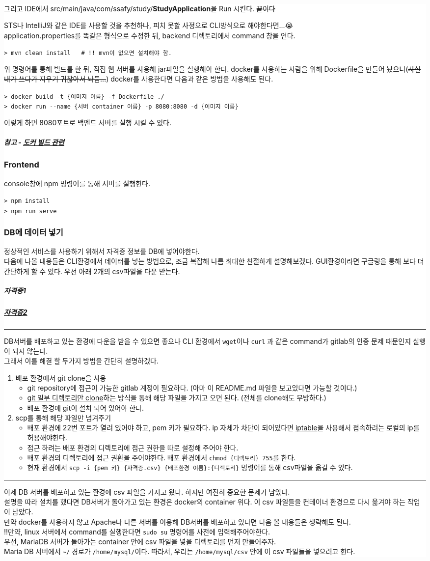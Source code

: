 

그리고 IDE에서 src/main/java/com/ssafy/study/**StudyApplication**을 Run 시킨다. ~~끝이다~~  

STS나 IntelliJ와 같은 IDE를 사용할 것을 추천하나, 피치 못할 사정으로 CLI방식으로 해야한다면...😭  
application.properties를 똑같은 형식으로 수정한 뒤, backend 디렉토리에서 command 창을 연다.

```
> mvn clean install   # !! mvn이 없으면 설치해야 함.
```

위 명령어를 통해 빌드를 한 뒤, 직접 웹 서버를 사용해 jar파일을 실행해야 한다.
docker를 사용하는 사람을 위해 Dockerfile을 만들어 놨으니(~~사실 내가 쓰다가 지우기 귀찮아서 놔둠...~~) docker를 사용한다면 다음과 같은 방법을 사용해도 된다.

```
> docker build -t {이미지 이름} -f Dockerfile ./
> docker run --name {서버 container 이름} -p 8080:8080 -d {이미지 이름}
```

이렇게 하면 8080포트로 백엔드 서버를 실행 시킬 수 있다.
##### 참고 - [도커 빌드 관련](https://docs.docker.com/engine/reference/commandline/build/)
### Frontend
console창에 npm 명령어를 통해 서버를 실행한다.

```
> npm install
> npm run serve
```

### DB에 데이터 넣기
정상적인 서비스를 사용하기 위해서 자격증 정보를 DB에 넣어야한다.  
다음에 나올 내용들은 CLI환경에서 데이터를 넣는 방법으로, 조금 복잡해 나름 최대한 친절하게 설명해보겠다. GUI환경이라면 구글링을 통해 보다 더 간단하게 할 수 있다.
우선 아래 2개의 csv파일을 다운 받는다.  
##### [자격증1](https://lab.ssafy.com/s03-webmobile2-sub3/s03p13a102/blob/master/forREADME/licenses_for_db.csv)
##### [자격증2](https://lab.ssafy.com/s03-webmobile2-sub3/s03p13a102/blob/master/forREADME/field_info_all_output_for_db.csv)
---
DB서버를 배포하고 있는 환경에 다운을 받을 수 있으면 좋으나 CLI 환경에서 `wget`이나 `curl` 과 같은 command가 gitlab의 인증 문제 때문인지 실행이 되지 않는다.  
그래서 이를 해결 할 두가지 방법을 간단히 설명하겠다.  
1. 배포 환경에서 git clone을 사용
      - git repository에 접근이 가능한 gitlab 계정이 필요하다. (아마 이 README.md 파일을 보고있다면 가능할 것이다.)
      - [git 일부 디렉토리만 clone](https://eventhorizon.tistory.com/20)하는 방식을 통해 해당 파일을 가지고 오면 된다. (전체를 clone해도 무방하다.)
      - 배포 환경에 git이 설치 되어 있어야 한다.
2. scp를 통해 해당 파일만 넘겨주기
      - 배포 환경에 22번 포트가 열려 있어야 하고, pem 키가 필요하다. ip 자체가 차단이 되어있다면 [iptable](https://sata.kr/entry/IPTables-2%ED%8A%B9%EC%A0%95-%EC%95%84%EC%9D%B4%ED%94%BC%EC%9D%98-%EC%B0%A8%EB%8B%A8%EA%B3%BC-%ED%97%88%EC%9A%A9-INPUT)을 사용해서 접속하려는 로컬의 ip를 허용해야한다.
      - 접근 하려는 배포 환경의 디렉토리에 접근 권한을 따로 설정해 주어야 한다.
      - 배포 환경의 디렉토리에 접근 권환을 주어야한다. 배포 환경에서 `chmod {디렉토리} 755`를 한다.
      - 현재 환경에서 `scp -i {pem 키} {자격증.csv} {배포환경 이름}:{디렉토리}` 명령어를 통해 csv파일을 옮길 수 있다.
---
이제 DB 서버를 배포하고 있는 환경에 csv 파일을 가지고 왔다. 하지만 여전히 중요한 문제가 남았다.  
설명을 따라 설치를 했다면 DB서버가 돌아가고 있는 환경은 docker의 container 위다. 이 csv 파일들을 컨테이너 환경으로 다시 옮겨야 하는 작업이 남았다.  
만약 docker를 사용하지 않고 Apache나 다른 서버를 이용해 DB서버를 배포하고 있다면 다음 올 내용들은 생략해도 된다.  
!!만약, linux 서버에서 command를 실행한다면 `sudo su` 명령어를 사전에 입력해주어야한다.  
우선, MariaDB 서버가 돌아가는 container 안에 csv 파일을 넣을 디렉토리를 먼저 만들어주자.  
Maria DB 서버에서 `~/` 경로가 `/home/mysql/`이다. 따라서, 우리는 `/home/mysql/csv` 안에 이 csv 파일들을 넣으려고 한다.  

